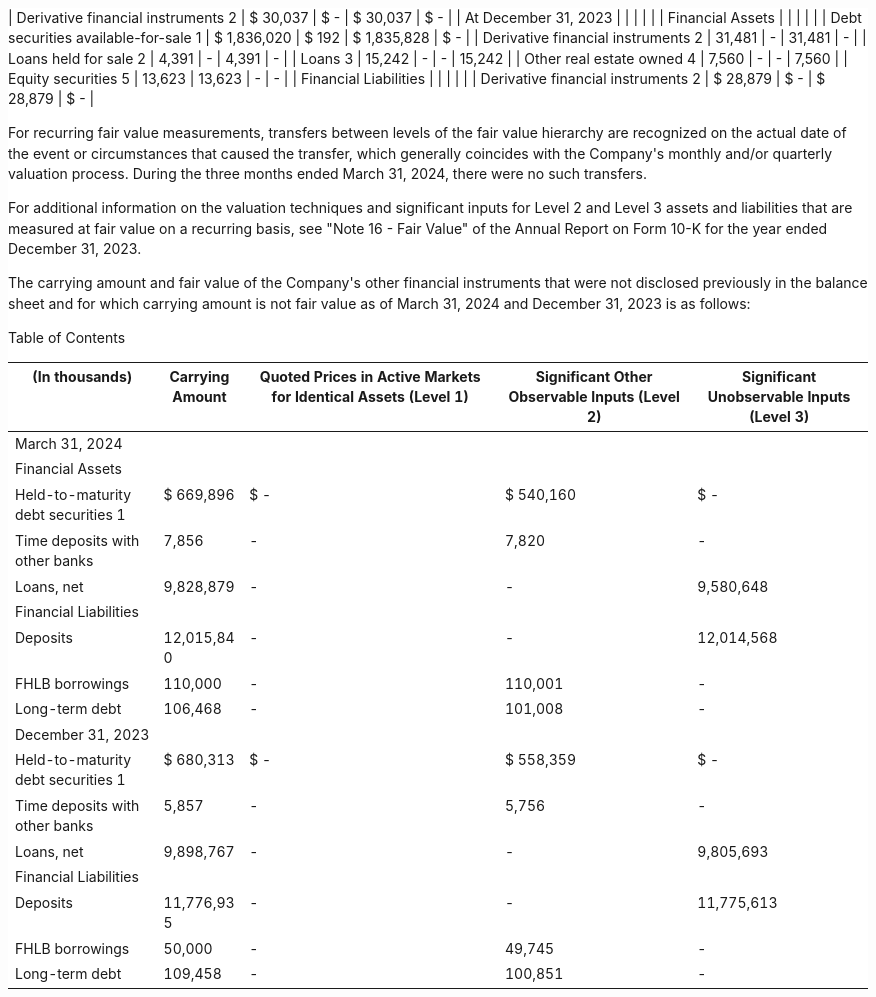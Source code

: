 | Derivative financial instruments 2 | $ 30,037 | $ - | $ 30,037 | $ - |
| At December 31, 2023 | | | | |
| Financial Assets | | | | |
| Debt securities available-for-sale 1 | $ 1,836,020 | $ 192 | $ 1,835,828 | $ - |
| Derivative financial instruments 2 | 31,481 | - | 31,481 | - |
| Loans held for sale 2 | 4,391 | - | 4,391 | - |
| Loans 3 | 15,242 | - | - | 15,242 |
| Other real estate owned 4 | 7,560 | - | - | 7,560 |
| Equity securities 5 | 13,623 | 13,623 | - | - |
| Financial Liabilities | | | | |
| Derivative financial instruments 2 | $ 28,879 | $ - | $ 28,879 | $ - |

For recurring fair value measurements, transfers between levels of the fair value hierarchy are recognized on the actual date of the event or circumstances that caused the transfer, which generally coincides with the Company's monthly and/or quarterly valuation process. During the three months ended March 31, 2024, there were no such transfers.

For additional information on the valuation techniques and significant inputs for Level 2 and Level 3 assets and liabilities that are measured at fair value on a recurring basis, see "Note 16 - Fair Value" of the Annual Report on Form 10-K for the year ended December 31, 2023.

The carrying amount and fair value of the Company's other financial instruments that were not disclosed previously in the balance sheet and for which carrying amount is not fair value as of March 31, 2024 and December 31, 2023 is as follows:

Table of Contents

| (In thousands) | Carrying Amount | Quoted Prices in Active Markets for Identical Assets (Level 1) | Significant Other Observable Inputs (Level 2) | Significant Unobservable Inputs (Level 3) |
| --- | --- | --- | --- | --- |
| March 31, 2024 | | | | |
| Financial Assets | | | | |
| Held-to-maturity debt securities 1 | $ 669,896 | $ - | $ 540,160 | $ - |
| Time deposits with other banks | 7,856 | - | 7,820 | - |
| Loans, net | 9,828,879 | - | - | 9,580,648 |
| Financial Liabilities | | | | |
| Deposits | 12,015,840 | - | - | 12,014,568 |
| FHLB borrowings | 110,000 | - | 110,001 | - |
| Long-term debt | 106,468 | - | 101,008 | - |
| December 31, 2023 | | | | |
| Held-to-maturity debt securities 1 | $ 680,313 | $ - | $ 558,359 | $ - |
| Time deposits with other banks | 5,857 | - | 5,756 | - |
| Loans, net | 9,898,767 | - | - | 9,805,693 |
| Financial Liabilities | | | | |
| Deposits | 11,776,935 | - | - | 11,775,613 |
| FHLB borrowings | 50,000 | - | 49,745 | - |
| Long-term debt | 109,458 | - | 100,851 | - |
